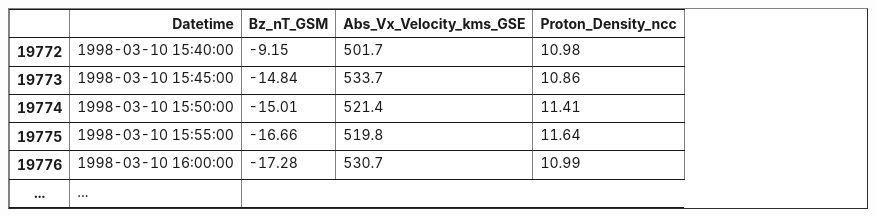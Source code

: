 

<div>
<style scoped>
    .dataframe tbody tr th:only-of-type {
        vertical-align: middle;
    }

    .dataframe tbody tr th {
        vertical-align: top;
    }

    .dataframe thead th {
        text-align: right;
    }
</style>
<table border="1" class="dataframe">
  <thead>
    <tr style="text-align: right;">
      <th></th>
      <th>Datetime</th>
      <th>Bz_nT_GSM</th>
      <th>Abs_Vx_Velocity_kms_GSE</th>
      <th>Proton_Density_ncc</th>
    </tr>
  </thead>
  <tbody>
    <tr>
      <th>19772</th>
      <td>1998-03-10 15:40:00</td>
      <td>-9.15</td>
      <td>501.7</td>
      <td>10.98</td>
    </tr>
    <tr>
      <th>19773</th>
      <td>1998-03-10 15:45:00</td>
      <td>-14.84</td>
      <td>533.7</td>
      <td>10.86</td>
    </tr>
    <tr>
      <th>19774</th>
      <td>1998-03-10 15:50:00</td>
      <td>-15.01</td>
      <td>521.4</td>
      <td>11.41</td>
    </tr>
    <tr>
      <th>19775</th>
      <td>1998-03-10 15:55:00</td>
      <td>-16.66</td>
      <td>519.8</td>
      <td>11.64</td>
    </tr>
    <tr>
      <th>19776</th>
      <td>1998-03-10 16:00:00</td>
      <td>-17.28</td>
      <td>530.7</td>
      <td>10.99</td>
    </tr>
    <tr>
      <th>...</th>
      <td>...</td>